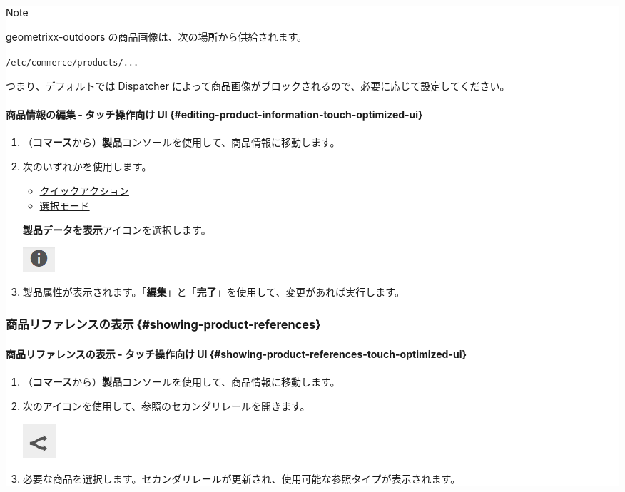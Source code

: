 >[!NOTE]
>
>geometrixx-outdoors の商品画像は、次の場所から供給されます。
>
>`/etc/commerce/products/...`
>
>つまり、デフォルトでは [Dispatcher](https://experienceleague.adobe.com/docs/experience-manager-dispatcher/using/configuring/dispatcher-configuration.html?lang=ja) によって商品画像がブロックされるので、必要に応じて設定してください。

#### 商品情報の編集 - タッチ操作向け UI {#editing-product-information-touch-optimized-ui}

1. （**コマース**&#x200B;から）**製品**&#x200B;コンソールを使用して、商品情報に移動します。
1. 次のいずれかを使用します。

   * [クイックアクション](/help/sites-authoring/basic-handling.md#quick-actions)
   * [選択モード](/help/sites-authoring/basic-handling.md#navigating-and-selection-mode)

   **製品データを表示**&#x200B;アイコンを選択します。

   ![製品データを表示アイコン - 情報アイコン](/help/sites-administering/do-not-localize/chlimage_1-15.png)

1. [製品属性](/help/commerce/cif-classic/administering/concepts.md#product-attributes)が表示されます。「**編集**」と「**完了**」を使用して、変更があれば実行します。

### 商品リファレンスの表示 {#showing-product-references}

#### 商品リファレンスの表示 - タッチ操作向け UI {#showing-product-references-touch-optimized-ui}

1. （**コマース**&#x200B;から）**製品**&#x200B;コンソールを使用して、商品情報に移動します。
1. 次のアイコンを使用して、参照のセカンダリレールを開きます。

   ![二重矢印アイコン](/help/sites-administering/do-not-localize/chlimage_1-16.png)

1. 必要な商品を選択します。セカンダリレールが更新され、使用可能な参照タイプが表示されます。
